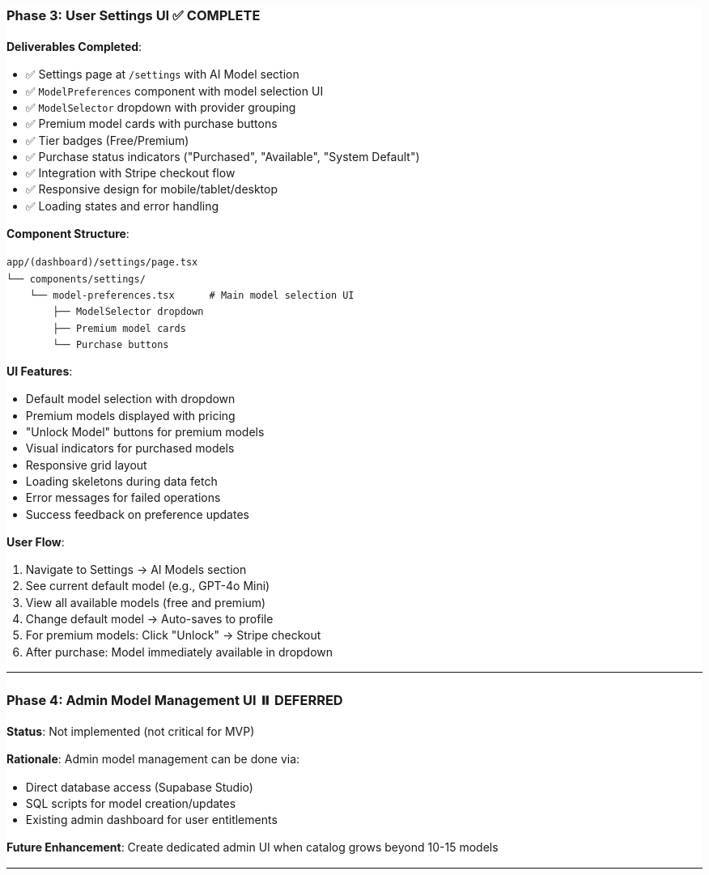 
### Phase 3: User Settings UI ✅ COMPLETE

**Deliverables Completed**:
- ✅ Settings page at `/settings` with AI Model section
- ✅ `ModelPreferences` component with model selection UI
- ✅ `ModelSelector` dropdown with provider grouping
- ✅ Premium model cards with purchase buttons
- ✅ Tier badges (Free/Premium)
- ✅ Purchase status indicators ("Purchased", "Available", "System Default")
- ✅ Integration with Stripe checkout flow
- ✅ Responsive design for mobile/tablet/desktop
- ✅ Loading states and error handling

**Component Structure**:
```
app/(dashboard)/settings/page.tsx
└── components/settings/
    └── model-preferences.tsx      # Main model selection UI
        ├── ModelSelector dropdown
        ├── Premium model cards
        └── Purchase buttons
```

**UI Features**:
- Default model selection with dropdown
- Premium models displayed with pricing
- "Unlock Model" buttons for premium models
- Visual indicators for purchased models
- Responsive grid layout
- Loading skeletons during data fetch
- Error messages for failed operations
- Success feedback on preference updates

**User Flow**:
1. Navigate to Settings → AI Models section
2. See current default model (e.g., GPT-4o Mini)
3. View all available models (free and premium)
4. Change default model → Auto-saves to profile
5. For premium models: Click "Unlock" → Stripe checkout
6. After purchase: Model immediately available in dropdown

---

### Phase 4: Admin Model Management UI ⏸️ DEFERRED

**Status**: Not implemented (not critical for MVP)

**Rationale**: Admin model management can be done via:
- Direct database access (Supabase Studio)
- SQL scripts for model creation/updates
- Existing admin dashboard for user entitlements

**Future Enhancement**: Create dedicated admin UI when catalog grows beyond 10-15 models

---